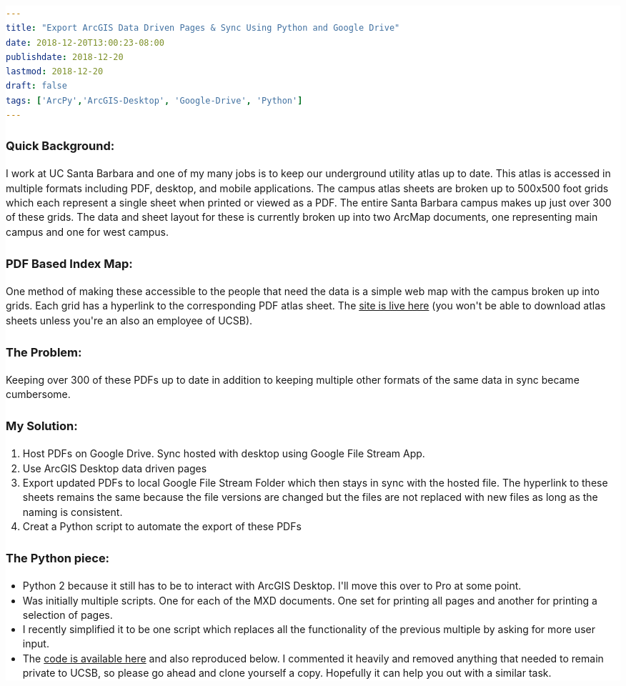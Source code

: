 ```yaml
---
title: "Export ArcGIS Data Driven Pages & Sync Using Python and Google Drive"
date: 2018-12-20T13:00:23-08:00
publishdate: 2018-12-20
lastmod: 2018-12-20
draft: false
tags: ['ArcPy','ArcGIS-Desktop', 'Google-Drive', 'Python']
---
```

### Quick Background:
I work at UC Santa Barbara and one of my many jobs is to keep our underground utility atlas up to date.  This atlas is accessed in multiple formats including PDF, desktop, and mobile applications.  The campus atlas sheets are broken up to 500x500 foot grids which each represent a single sheet when printed or viewed as a PDF.  The entire Santa Barbara campus makes up just over 300 of these grids. The data and sheet layout for these is currently broken up into two ArcMap documents, one representing main campus and one for west campus.

### PDF Based Index Map:
One method of making these accessible to the people that need the data is a simple web map with the campus broken up into grids.  Each grid has a hyperlink to the corresponding PDF atlas sheet. The [site is live here](www.arcgis.com/apps/webappviewer/index.html?id=f378ea1bbbe34a2eae12793d24f08c66&extent=-13344039.8359,4083428.4503,-13339453.6142,4085709.6178,102100) (you won't be able to download atlas sheets unless you're an also an employee of UCSB).

### The Problem:
Keeping over 300 of these PDFs up to date in addition to keeping multiple other formats of the same data in sync became cumbersome.

### My Solution:
1. Host PDFs on Google Drive.  Sync hosted with desktop using Google File Stream App.
2. Use ArcGIS Desktop data driven pages
3. Export updated PDFs to local Google File Stream Folder which then stays in sync with the hosted file.  The hyperlink to these sheets remains the same because the file versions are changed but the files are not replaced with new files as long as the naming is consistent.
4. Creat a Python script to automate the export of these PDFs

### The Python piece:
- Python 2 because it still has to be to interact with ArcGIS Desktop.  I'll move this over to Pro at some point.
- Was initially multiple scripts. One for each of the MXD documents.  One set for printing all pages and another for printing a selection of pages.
- I recently simplified it to be one script which replaces all the functionality of the previous multiple by asking for more user input.
- The [code is available here](https://github.com/pdbartsch/geospatial-code-snippets/blob/master/dd_pages_export.py) and also reproduced below. I commented it heavily and removed anything that needed to remain private to UCSB, so please go ahead and clone yourself a copy. Hopefully it can help you out with a similar task.

